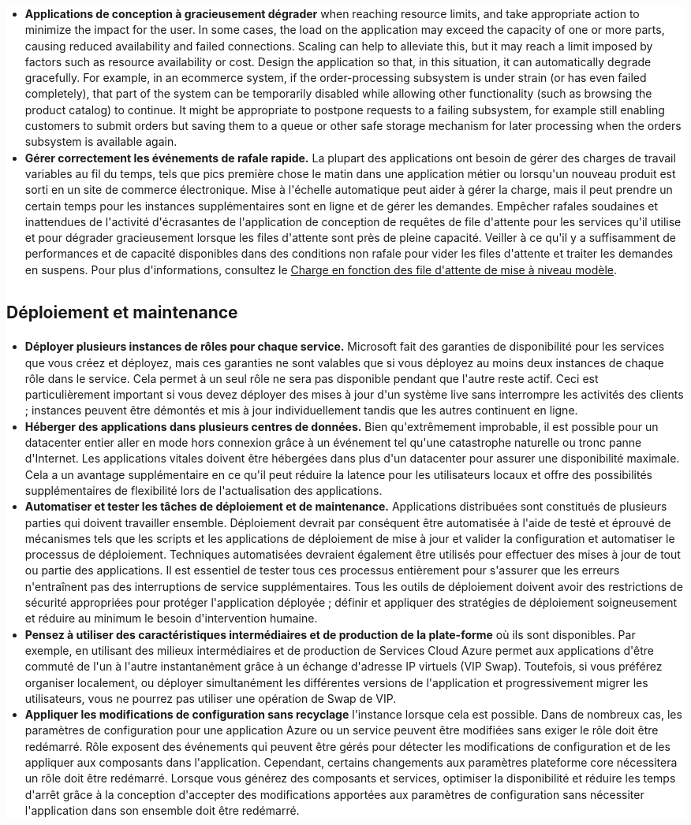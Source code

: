 - **Applications de conception à gracieusement dégrader** when reaching resource limits, and take appropriate action to minimize the impact for the user. In some cases, the load on the application may exceed the capacity of one or more parts, causing reduced availability and failed connections. Scaling can help to alleviate this, but it may reach a limit imposed by factors such as resource availability or cost. Design the application so that, in this situation, it can automatically degrade gracefully. For example, in an ecommerce system, if the order-processing subsystem is under strain (or has even failed completely), that part of the system can be temporarily disabled while allowing other functionality (such as browsing the product catalog) to continue. It might be appropriate to postpone requests to a failing subsystem, for example still enabling customers to submit orders but saving them to a queue or other safe storage mechanism for later processing when the orders subsystem is available again.
- **Gérer correctement les événements de rafale rapide.** La plupart des applications ont besoin de gérer des charges de travail variables au fil du temps, tels que pics première chose le matin dans une application métier ou lorsqu'un nouveau produit est sorti en un site de commerce électronique. Mise à l'échelle automatique peut aider à gérer la charge, mais il peut prendre un certain temps pour les instances supplémentaires sont en ligne et de gérer les demandes. Empêcher rafales soudaines et inattendues de l'activité d'écrasantes de l'application de conception de requêtes de file d'attente pour les services qu'il utilise et pour dégrader gracieusement lorsque les files d'attente sont près de pleine capacité. Veiller à ce qu'il y a suffisamment de performances et de capacité disponibles dans des conditions non rafale pour vider les files d'attente et traiter les demandes en suspens. Pour plus d'informations, consultez le [Charge en fonction des file d'attente de mise à niveau modèle](https://msdn.microsoft.com/library/dn589783.aspx).

## Déploiement et maintenance

- **Déployer plusieurs instances de rôles pour chaque service.** Microsoft fait des garanties de disponibilité pour les services que vous créez et déployez, mais ces garanties ne sont valables que si vous déployez au moins deux instances de chaque rôle dans le service. Cela permet à un seul rôle ne sera pas disponible pendant que l'autre reste actif. Ceci est particulièrement important si vous devez déployer des mises à jour d'un système live sans interrompre les activités des clients ; instances peuvent être démontés et mis à jour individuellement tandis que les autres continuent en ligne.
- **Héberger des applications dans plusieurs centres de données.** Bien qu'extrêmement improbable, il est possible pour un datacenter entier aller en mode hors connexion grâce à un événement tel qu'une catastrophe naturelle ou tronc panne d'Internet. Les applications vitales doivent être hébergées dans plus d'un datacenter pour assurer une disponibilité maximale. Cela a un avantage supplémentaire en ce qu'il peut réduire la latence pour les utilisateurs locaux et offre des possibilités supplémentaires de flexibilité lors de l'actualisation des applications.
- **Automatiser et tester les tâches de déploiement et de maintenance.** Applications distribuées sont constitués de plusieurs parties qui doivent travailler ensemble. Déploiement devrait par conséquent être automatisée à l'aide de testé et éprouvé de mécanismes tels que les scripts et les applications de déploiement de mise à jour et valider la configuration et automatiser le processus de déploiement. Techniques automatisées devraient également être utilisés pour effectuer des mises à jour de tout ou partie des applications. Il est essentiel de tester tous ces processus entièrement pour s'assurer que les erreurs n'entraînent pas des interruptions de service supplémentaires. Tous les outils de déploiement doivent avoir des restrictions de sécurité appropriées pour protéger l'application déployée ; définir et appliquer des stratégies de déploiement soigneusement et réduire au minimum le besoin d'intervention humaine.
- **Pensez à utiliser des caractéristiques intermédiaires et de production de la plate-forme** où ils sont disponibles. Par exemple, en utilisant des milieux intermédiaires et de production de Services Cloud Azure permet aux applications d'être commuté de l'un à l'autre instantanément grâce à un échange d'adresse IP virtuels (VIP Swap). Toutefois, si vous préférez organiser localement, ou déployer simultanément les différentes versions de l'application et progressivement migrer les utilisateurs, vous ne pourrez pas utiliser une opération de Swap de VIP.
- **Appliquer les modifications de configuration sans recyclage** l'instance lorsque cela est possible. Dans de nombreux cas, les paramètres de configuration pour une application Azure ou un service peuvent être modifiées sans exiger le rôle doit être redémarré. Rôle exposent des événements qui peuvent être gérés pour détecter les modifications de configuration et de les appliquer aux composants dans l'application. Cependant, certains changements aux paramètres plateforme core nécessitera un rôle doit être redémarré. Lorsque vous générez des composants et services, optimiser la disponibilité et réduire les temps d'arrêt grâce à la conception d'accepter des modifications apportées aux paramètres de configuration sans nécessiter l'application dans son ensemble doit être redémarré.